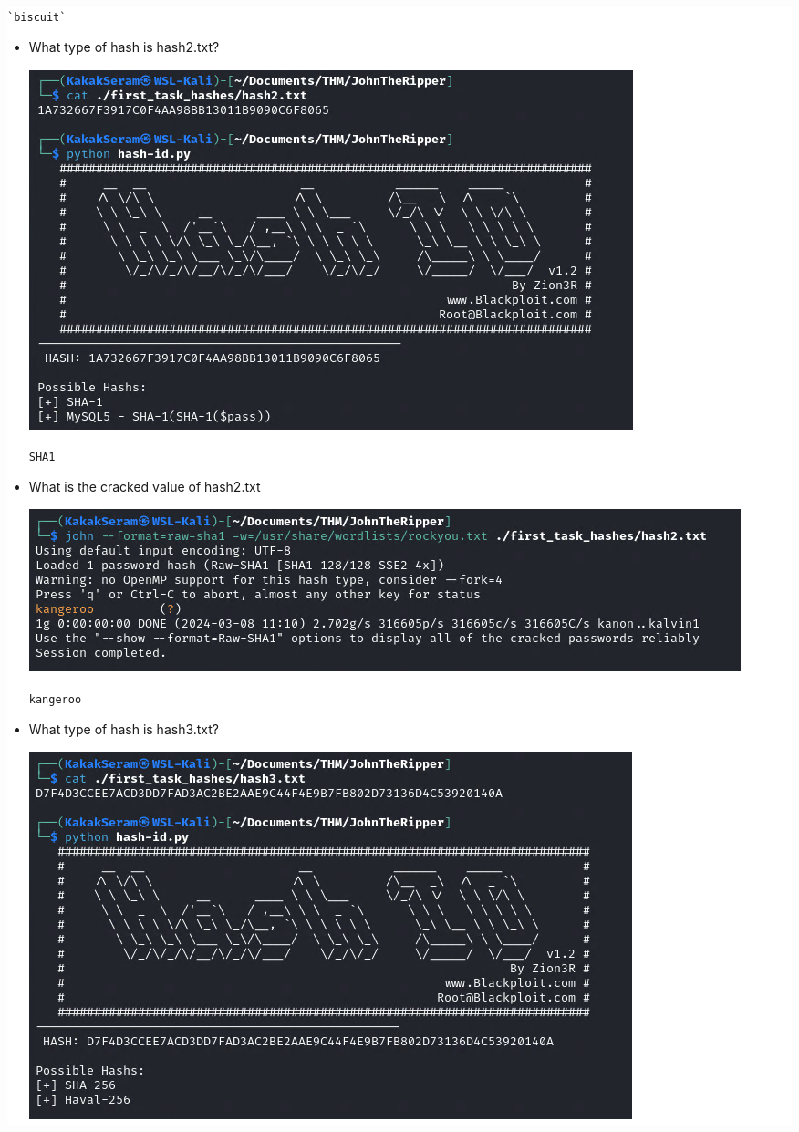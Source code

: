 	`biscuit`

* What type of hash is hash2.txt?

	![task4-hash2](./images/task4-hash2.png)

	`SHA1`

* What is the cracked value of hash2.txt

	![task4-hash2crack](./images/task4-hash2crack.png)

	`kangeroo`

* What type of hash is hash3.txt?

	![task4-hash3](./images/task4-hash3.png)